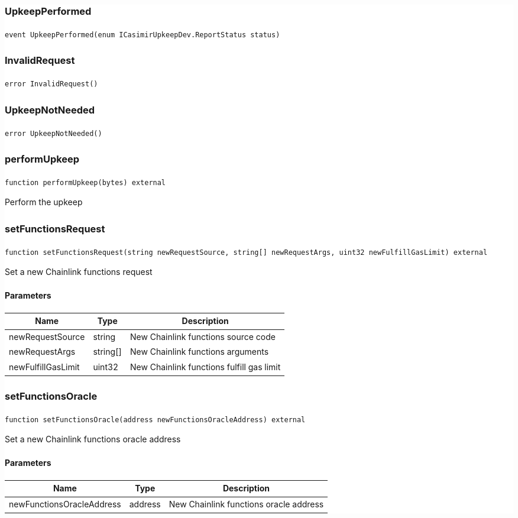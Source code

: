 ### UpkeepPerformed

```solidity
event UpkeepPerformed(enum ICasimirUpkeepDev.ReportStatus status)
```

### InvalidRequest

```solidity
error InvalidRequest()
```

### UpkeepNotNeeded

```solidity
error UpkeepNotNeeded()
```

### performUpkeep

```solidity
function performUpkeep(bytes) external
```

Perform the upkeep

### setFunctionsRequest

```solidity
function setFunctionsRequest(string newRequestSource, string[] newRequestArgs, uint32 newFulfillGasLimit) external
```

Set a new Chainlink functions request

#### Parameters

| Name | Type | Description |
| ---- | ---- | ----------- |
| newRequestSource | string | New Chainlink functions source code |
| newRequestArgs | string[] | New Chainlink functions arguments |
| newFulfillGasLimit | uint32 | New Chainlink functions fulfill gas limit |

### setFunctionsOracle

```solidity
function setFunctionsOracle(address newFunctionsOracleAddress) external
```

Set a new Chainlink functions oracle address

#### Parameters

| Name | Type | Description |
| ---- | ---- | ----------- |
| newFunctionsOracleAddress | address | New Chainlink functions oracle address |
